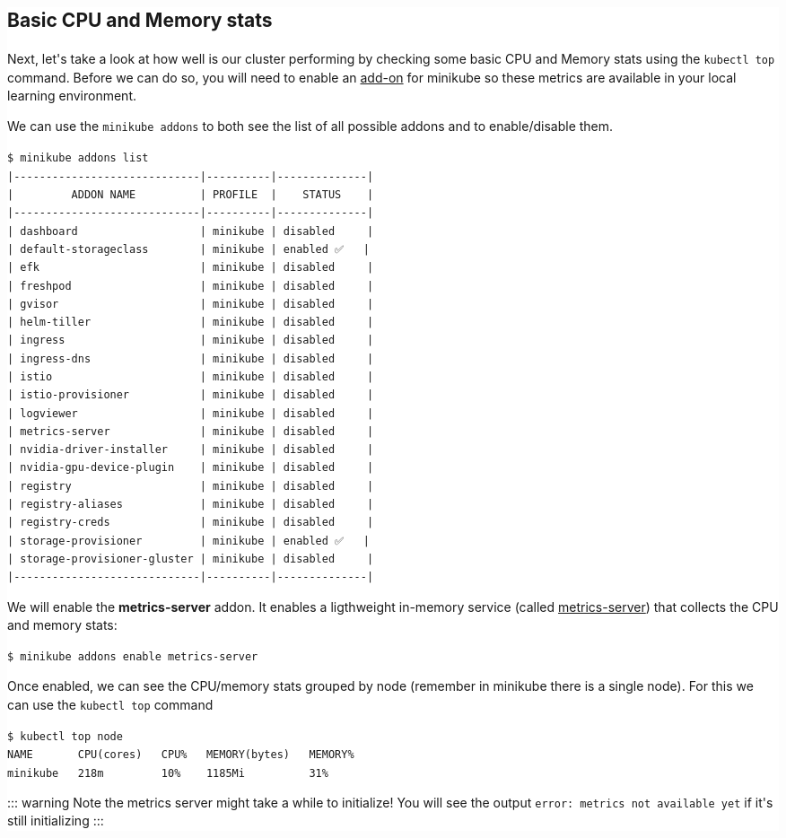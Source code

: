 ## Basic CPU and Memory stats

Next, let's take a look at how well is our cluster performing by checking some basic CPU and Memory stats using the `kubectl top` command.
Before we can do so, you will need to enable an [add-on](https://minikube.sigs.k8s.io/docs/tasks/addons/) for minikube so these metrics are available in your local learning environment.

We can use the `minikube addons` to both see the list of all possible addons and to enable/disable them.
```bash{1}
$ minikube addons list
|-----------------------------|----------|--------------|
|         ADDON NAME          | PROFILE  |    STATUS    |
|-----------------------------|----------|--------------|
| dashboard                   | minikube | disabled     |
| default-storageclass        | minikube | enabled ✅   |
| efk                         | minikube | disabled     |
| freshpod                    | minikube | disabled     |
| gvisor                      | minikube | disabled     |
| helm-tiller                 | minikube | disabled     |
| ingress                     | minikube | disabled     |
| ingress-dns                 | minikube | disabled     |
| istio                       | minikube | disabled     |
| istio-provisioner           | minikube | disabled     |
| logviewer                   | minikube | disabled     |
| metrics-server              | minikube | disabled     |
| nvidia-driver-installer     | minikube | disabled     |
| nvidia-gpu-device-plugin    | minikube | disabled     |
| registry                    | minikube | disabled     |
| registry-aliases            | minikube | disabled     |
| registry-creds              | minikube | disabled     |
| storage-provisioner         | minikube | enabled ✅   |
| storage-provisioner-gluster | minikube | disabled     |
|-----------------------------|----------|--------------|
```

We will enable the **metrics-server** addon. It enables a ligthweight in-memory service (called [metrics-server](https://kubernetes.io/docs/tasks/debug-application-cluster/resource-usage-monitoring/#resource-metrics-pipeline)) that collects the CPU and memory stats:
```bash
$ minikube addons enable metrics-server
```

Once enabled, we can see the CPU/memory stats grouped by node (remember in minikube there is a single node). For this we can use the `kubectl top` command
```bash{1}
$ kubectl top node
NAME       CPU(cores)   CPU%   MEMORY(bytes)   MEMORY%
minikube   218m         10%    1185Mi          31%
```

::: warning
Note the metrics server might take a while to initialize! You will see the output `error: metrics not available yet` if it's still initializing
:::
